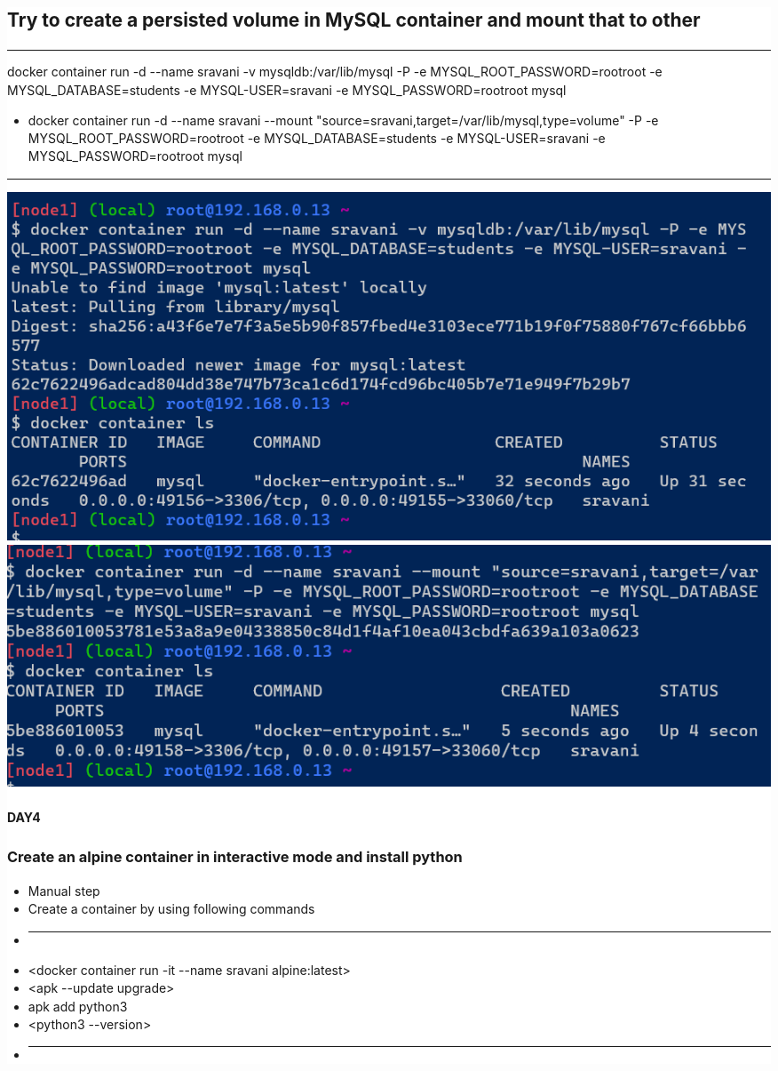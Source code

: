 ## Try to create a persisted volume in MySQL container and mount that to other

---
docker container run -d --name sravani -v mysqldb:/var/lib/mysql -P -e MYSQL_ROOT_PASSWORD=rootroot -e MYSQL_DATABASE=students -e MYSQL-USER=sravani -e MYSQL_PASSWORD=rootroot mysql
* docker container run -d --name sravani --mount "source=sravani,target=/var/lib/mysql,type=volume" -P -e MYSQL_ROOT_PASSWORD=rootroot -e MYSQL_DATABASE=students -e MYSQL-USER=sravani -e MYSQL_PASSWORD=rootroot mysql
---
![preview](./workshop15.png)
![preview](./workshop16.png)

#### DAY4
### Create an alpine container in interactive mode and install python
* Manual step
* Create a container by using following commands
* ---
* <docker container run -it --name sravani alpine:latest>
* <apk --update upgrade>
* apk add python3
* <python3 --version>
* ---